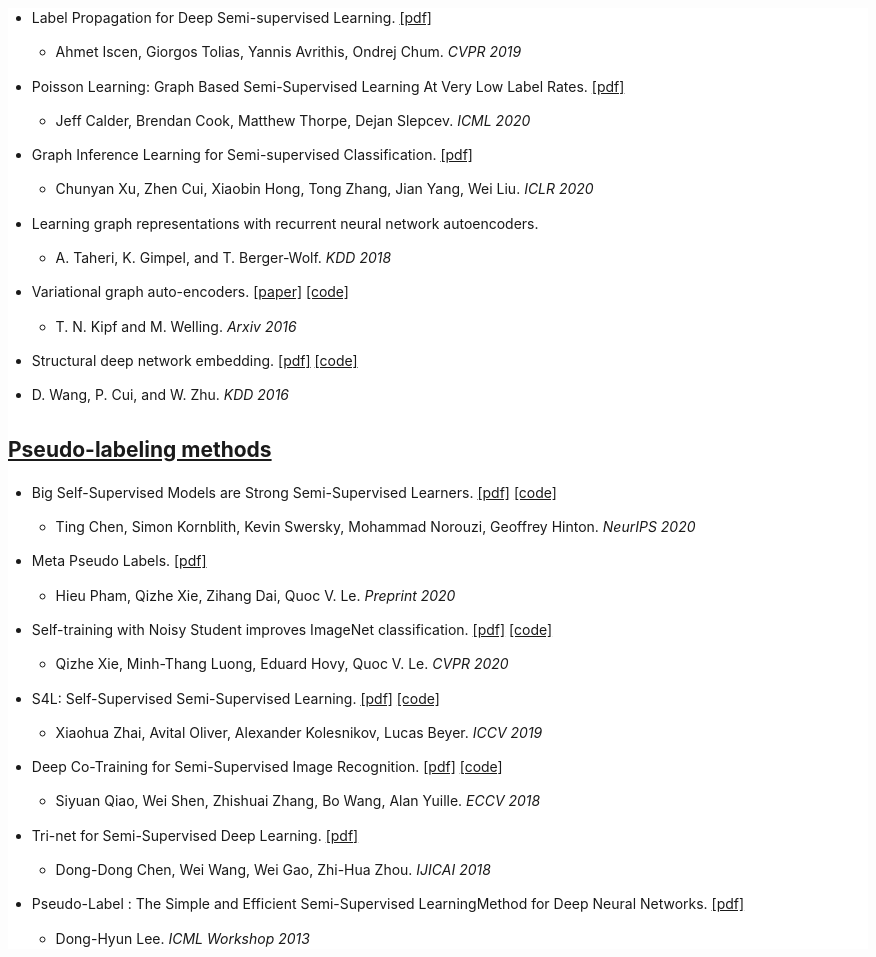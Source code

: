 - Label Propagation for Deep Semi-supervised Learning. 
  [[pdf]](https://arxiv.org/abs/1904.04717) 
  - Ahmet Iscen, Giorgos Tolias, Yannis Avrithis, Ondrej Chum. *CVPR 2019*

- Poisson Learning: Graph Based Semi-Supervised Learning At Very Low Label Rates.
  [[pdf]](https://arxiv.org/abs/2006.11184)
  - Jeff Calder, Brendan Cook, Matthew Thorpe, Dejan Slepcev. *ICML 2020*

- Graph Inference Learning for Semi-supervised Classification. 
  [[pdf]](https://arxiv.org/abs/2001.06137) 
  - Chunyan Xu, Zhen Cui, Xiaobin Hong, Tong Zhang, Jian Yang, Wei Liu. *ICLR 2020*


- Learning graph representations with recurrent neural network autoencoders.

    - A. Taheri, K. Gimpel, and T. Berger-Wolf. *KDD 2018* 


- Variational graph auto-encoders. [[paper]](https://arxiv.org/pdf/1611.07308.pdf%5D)
  [[code]](https://github.com/tkipf/gae)
  
  - T. N. Kipf and M. Welling. *Arxiv 2016*
  
- Structural deep network embedding. [[pdf]](https://dl.acm.org/doi/10.1145/2939672.2939753)
  [[code]](https://github.com/suanrong/SDNE)
- D. Wang, P. Cui, and W. Zhu. *KDD 2016*

## [Pseudo-labeling methods](#content)

- Big Self-Supervised Models are Strong Semi-Supervised Learners. 
  [[pdf]](https://arxiv.org/abs/2006.10029)
  [[code]](https://github.com/google-research/simclr)
  - Ting Chen, Simon Kornblith, Kevin Swersky, Mohammad Norouzi, Geoffrey Hinton. *NeurIPS 2020*

- Meta Pseudo Labels. 
  [[pdf]](https://arxiv.org/abs/2003.10580)
  - Hieu Pham, Qizhe Xie, Zihang Dai, Quoc V. Le. *Preprint 2020*

- Self-training with Noisy Student improves ImageNet classification. 
  [[pdf]](https://arxiv.org/abs/1911.04252)
  [[code]](https://github.com/google-research/noisystudent)
  - Qizhe Xie, Minh-Thang Luong, Eduard Hovy, Quoc V. Le. *CVPR 2020*

- S4L: Self-Supervised Semi-Supervised Learning. 
  [[pdf]](https://arxiv.org/abs/1905.03670)
  [[code]](https://github.com/google-research/s4l)
  - Xiaohua Zhai, Avital Oliver, Alexander Kolesnikov, Lucas Beyer. *ICCV 2019*

- Deep Co-Training for Semi-Supervised Image Recognition.
  [[pdf]](https://arxiv.org/abs/1803.05984)
  [[code]](https://github.com/AlanChou/Deep-Co-Training-for-Semi-Supervised-Image-Recognition)
  - Siyuan Qiao, Wei Shen, Zhishuai Zhang, Bo Wang, Alan Yuille. *ECCV 2018*

- Tri-net for Semi-Supervised Deep Learning.
  [[pdf]](https://www.ijcai.org/Proceedings/2018/0278.pdf) 
  - Dong-Dong Chen, Wei Wang, Wei Gao,  Zhi-Hua Zhou. *IJICAI 2018*

- Pseudo-Label :  The Simple and Efficient Semi-Supervised LearningMethod for Deep Neural Networks.
  [[pdf]](http://deeplearning.net/wp-content/uploads/2013/03/pseudo_label_final.pdf) 
  - Dong-Hyun Lee. *ICML Workshop 2013*
